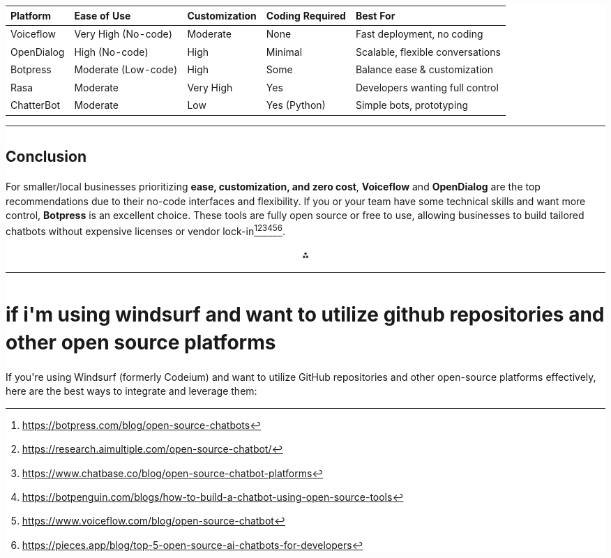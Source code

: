 | Platform | Ease of Use | Customization | Coding Required | Best For |
| :-- | :-- | :-- | :-- | :-- |
| Voiceflow | Very High (No-code) | Moderate | None | Fast deployment, no coding |
| OpenDialog | High (No-code) | High | Minimal | Scalable, flexible conversations |
| Botpress | Moderate (Low-code) | High | Some | Balance ease \& customization |
| Rasa | Moderate | Very High | Yes | Developers wanting full control |
| ChatterBot | Moderate | Low | Yes (Python) | Simple bots, prototyping |


---

## Conclusion

For smaller/local businesses prioritizing **ease, customization, and zero cost**, **Voiceflow** and **OpenDialog** are the top recommendations due to their no-code interfaces and flexibility. If you or your team have some technical skills and want more control, **Botpress** is an excellent choice. These tools are fully open source or free to use, allowing businesses to build tailored chatbots without expensive licenses or vendor lock-in[^1_1][^1_2][^1_3][^1_4][^1_5][^1_6].

<div style="text-align: center">⁂</div>

[^1_1]: https://botpress.com/blog/open-source-chatbots

[^1_2]: https://research.aimultiple.com/open-source-chatbot/

[^1_3]: https://www.chatbase.co/blog/open-source-chatbot-platforms

[^1_4]: https://botpenguin.com/blogs/how-to-build-a-chatbot-using-open-source-tools

[^1_5]: https://www.voiceflow.com/blog/open-source-chatbot

[^1_6]: https://pieces.app/blog/top-5-open-source-ai-chatbots-for-developers

[^1_7]: https://codewave.com/insights/top-open-source-chatbot-frameworks/

[^1_8]: https://www.newoaks.ai/blog/chatbot-open-source-ranking-20251/

[^1_9]: https://www.botlibre.org

[^1_10]: https://quidget.ai/blog/ai-automation/best-open-source-ai-chatbot-platforms-for-developers-in-2025/

[^1_11]: https://www.zdnet.com/article/best-ai-chatbot/

[^1_12]: https://www.librechat.ai

[^1_13]: https://www.refontelearning.com/blog/best-chatbot-development-tools-and-frameworks-in-2025-dialogflow-rasa-gpt-botpress

[^1_14]: https://zapier.com/blog/best-chatbot-builders/

[^1_15]: https://github.com/JStumpp/awesome-chatbots

[^1_16]: https://www.shakudo.io/blog/top-9-ai-agent-frameworks

[^1_17]: https://www.humblehelp.studio/blog/10-best-chatbot-platforms-for-small-businesses-2025

[^1_18]: https://www.botlibre.com

[^1_19]: https://blog.hubspot.com/sales/small-business-ai-tools

[^1_20]: https://www.designveloper.com/blog/open-source-chatbot-frameworks/

[^1_21]: https://quidget.ai/blog/ai-automation/top-10-open-source-chatbot-frameworks-2024/

[^1_22]: https://quidget.ai/blog/ai-automation/top-5-open-source-chatbot-platforms/

[^1_23]: https://torontodigital.ca/blog/how-to-build-ai-chatbots-and-voice-bots-with-open-source-tools/

[^1_24]: https://github.com/Hexastack/Hexabot

[^1_25]: https://zapier.com/blog/best-no-code-app-builder/

[^1_26]: https://www.youtube.com/watch?v=RY_B1bmSvs0

[^1_27]: https://typebot.io

[^1_28]: https://chatling.ai

[^1_29]: https://www.scaleway.com/en/blog/building-your-chatgpt-like-app-with-open-source-libraries-a-comprehensive-guide/

[^1_30]: https://jan.ai

[^1_31]: https://www.voiceflow.com/blog/open-source-chatbot

[^1_32]: https://zapier.com/blog/best-ai-chatbot/

[^1_33]: https://browsee.io/blog/open-source-ai-chatbot-tools/

[^1_34]: https://www.reddit.com/r/LLMDevs/comments/1djv5me/best_way_to_build_a_custom_qa_chatbot_using_open/

[^1_35]: https://machinelearningmastery.com/building-your-first-chatbot/

[^1_36]: https://denser.ai/blog/no-code-chatbot/

[^1_37]: https://quidget.ai/blog/ai-automation/how-to-customize-an-open-source-chatbot-for-your-business/


---

# if i'm using windsurf and want to utilize github repositories and other open source platforms

If you're using Windsurf (formerly Codeium) and want to utilize GitHub repositories and other open-source platforms effectively, here are the best ways to integrate and leverage them:


[^2_1]: https://windsurf.com/chat
[^2_2]: https://www.arsturn.com/blog/exploring-windsurf-version-control-integrations
[^2_3]: https://www.youtube.com/watch?v=1EBJWnKPnfA
[^2_4]: https://www.arsturn.com/blog/windsurf-vs-github-copilot-side-by-side-comparison
[^2_5]: https://www.linkedin.com/pulse/setting-up-github-integration-windsurf-mcp-server-juan-torres-j7gec
[^2_6]: https://www.reddit.com/r/Codeium/comments/1ic0ih1/if_you_arent_using_git_in_windsurf_youre_using_it/
[^2_7]: https://github.com/ichoosetoaccept/awesome-windsurf
[^2_8]: https://www.youtube.com/watch?v=kRJ7Iq-qeq8
[^2_9]: https://docs.windsurf.com/external-apps/windsurf-reviews
[^2_10]: https://www.youtube.com/watch?v=udDo_VhKUAM
[^3_1]: https://github.com/topics/chatbot
[^3_2]: https://github.com/shamspias/customizable-gpt-chatbot
[^3_3]: https://www.youtube.com/watch?v=jAbcNi8P40Y
[^3_4]: https://gist.github.com/Kavit900/b37188815c1840df909ba4e824ab738a
[^3_5]: https://github.com/JStumpp/awesome-chatbots
[^3_6]: https://github.com/lobehub/lobe-chat
[^3_7]: https://dev.to/marrouchi/6-best-open-source-ai-chatbot-builder-29jk
[^3_8]: https://zencoder.ai/blog/best-ai-agents-for-coding
[^3_9]: https://www.youtube.com/watch?v=FXbSdspVtNE
[^3_10]: https://github.com/fouzan2/End-to-End-Chatbot
[^3_11]: https://github.com/pnkvalavala/repochat
[^3_12]: https://github.com/robindekoster/chatgpt-custom-knowledge-chatbot
[^3_13]: https://github.com/Mohammed-Majid/LLM-Chatbot
[^3_14]: https://dev.to/worldlinetech/open-source-ai-developing-a-hugging-face-chatbot-from-scratch-53m7
[^3_15]: https://blog.stackademic.com/top-15-trending-github-repositories-for-ai-developement-ca05acb9d390
[^3_16]: https://www.reddit.com/r/learnpython/comments/1cjsuve/hugging_face_models_for_chatbot/
[^3_17]: https://github.com/entbappy/End-to-end-Medical-Chatbot-using-Llama2
[^3_18]: https://github.com/Hexastack/Hexabot
[^3_19]: https://github.com/microsoft/BotFramework-WebChat
[^3_20]: https://github.com/topics/chatbots
[^4_1]: https://github.com/JStumpp/awesome-chatbots
[^4_2]: https://github.com/robindekoster/chatgpt-custom-knowledge-chatbot
[^4_3]: https://github.com/OpenAssistantGPT/OpenAssistantGPT
[^4_4]: https://huggingface.co/models?other=chatbot
[^4_5]: https://www.deeplearning.ai/short-courses/open-source-models-hugging-face/
[^4_6]: https://www.linkedin.com/pulse/building-chatbot-using-hugging-face-transformers-library-1bmff
[^4_7]: https://github.com/lobehub/lobe-chat
[^4_8]: https://huggingface.co/chat/models
[^4_9]: https://dev.to/marrouchi/6-best-open-source-ai-chatbot-builder-29jk
[^4_10]: https://huggingface.co/docs/transformers/en/conversations
[^4_11]: https://github.com/pnkvalavala/repochat
[^4_12]: https://www.youtube.com/watch?v=FXbSdspVtNE
[^4_13]: https://huggingface.co/satvikag/chatbot
[^4_14]: https://github.com/shamspias/customizable-gpt-chatbot
[^4_15]: https://github.com/hubtype/botonic
[^4_16]: https://github.com/Hexastack/Hexabot
[^4_17]: https://www.youtube.com/watch?v=jAbcNi8P40Y
[^4_18]: https://github.com/vercel/ai-chatbot
[^4_19]: https://www.reddit.com/r/MachineLearning/comments/129sqba/p_i_built_a_chatbot_that_lets_you_talk_to_any/
[^4_20]: https://github.com/openchatai/OpenChat
[^4_21]: https://github.com/mckaywrigley/chatbot-ui
[^4_22]: https://github.com/Morsinaldo/GAIND-Custom-Chatbot
[^4_23]: https://github.com/topics/ai-chatbot
[^4_24]: https://www.linkedin.com/posts/shubhamsaboo_build-a-custom-ai-chatbot-with-rag-to-chat-activity-7225705985737146369-3uR5
[^4_25]: https://dev.to/focused_dot_io/from-basic-to-custom-ai-chatbot-building-101-ilf
[^4_26]: https://github.com/huggingface/chat-ui
[^4_27]: https://devonblog.com/ai/creating-an-ai-chatbot-with-hugging-face-transformers-and-gradio/
[^4_28]: https://huggingface.co/BFMeriem/chatbot-model
[^4_29]: https://huggingface.co/chat/
[^4_30]: https://huggingface.co/blog/Llama2-for-non-engineers
[^4_31]: https://huggingface.co/models?pipeline_tag=conversational
[^4_32]: https://huggingface.co/OpenGVLab/ASMv2
[^4_33]: https://dev.to/worldlinetech/open-source-ai-developing-a-hugging-face-chatbot-from-scratch-53m7
[^4_34]: https://stackoverflow.com/questions/76775865/how-to-use-huggingface-models-for-chatbot-like-answers
[^4_35]: https://www.youtube.com/watch?v=cKjh5ZOWqus
[^4_36]: https://www.youtube.com/watch?v=VCnzVtw8-54
[^4_37]: https://dev.to/whatminjacodes/building-a-simple-chatbot-using-gpt-model-part-2-45cn
[^4_38]: https://github.com/topics/chatbot
[^4_39]: https://github.com/topics/chatbots
[^4_40]: https://www.reddit.com/r/learnpython/comments/1cjsuve/hugging_face_models_for_chatbot/
[^5_1]: https://github.com/JStumpp/awesome-chatbots
[^5_2]: https://www.byteplus.com/en/topic/515987
[^5_3]: https://meta-guide.com/software/100-best-github-chatbot
[^5_4]: https://github.com/RasaHQ/rasa
[^5_5]: https://github.com/howdyai/botkit
[^5_6]: https://github.com/deeppavlov/DeepPavlov
[^5_7]: https://github.com/botpress
[^5_8]: https://github.com/davidbrandpro/typebot.io-Vercel
[^5_9]: https://github.com/prashant-musale/opendialog-test
[^5_10]: https://github.com/microsoft/botframework-sdk
[^5_11]: https://github.com/botman/botman
[^5_12]: https://www.chatbase.co/blog/open-source-chatbot-platforms
[^5_13]: https://github.com/rasahq
[^5_14]: https://github.com/lobehub/lobe-chat
[^5_15]: https://github.com/RasaHQ/rasa-calm-demo
[^5_16]: https://quidget.ai/blog/ai-automation/top-5-open-source-chatbot-platforms/
[^5_17]: https://rasa.com/docs/rasa-pro/installation/quickstart/
[^5_18]: https://research.aimultiple.com/open-source-chatbot/
[^5_19]: https://rasa.com/docs/rasa-enterprise/installation-and-setup/post-deploy-steps/set-up-ivc/
[^5_20]: https://dev.to/chattermate/the-top-10-open-source-chatbot-frameworks-of-2025-9jd
[^5_21]: https://github.com/alfredfrancis/ai-chatbot-framework
[^5_22]: https://blog.stackademic.com/top-15-trending-github-repositories-for-ai-developement-ca05acb9d390
[^5_23]: https://github.com/DevChatter/ChatterBot
[^5_24]: https://github.com/rasa/rasa
[^5_25]: https://flowiseai.com
[^5_26]: http://botpress.com/docs/kitchen-sink-advanced-starter-template
[^5_27]: https://github.com/gunthercox/ChatterBot
[^5_28]: https://github.com/microsoft/BotFramework-Emulator
[^5_29]: https://botpress.com/integrations/github
[^5_30]: https://github.com/uhurutek/botpress-v12
[^5_31]: https://github.com/RocketChat/botpress-kick-starter
[^5_32]: https://github.com/lisawilliams/botpress-test
[^5_33]: https://github.com/microsoft/BotBuilder-Samples
[^5_34]: https://github.com/microsoft/botbuilder-dotnet
[^5_35]: https://github.com/microsoft/BotFramework-WebChat
[^5_36]: https://github.com/microsoft/botbuilder-python
[^5_37]: https://www.botlibre.biz/manual-overview.jsp
[^5_38]: https://en.wikipedia.org/wiki/Tock_(operating_system)
[^6_1]: https://futr.ai/multilingual-chat/
[^6_2]: https://sendbird.com/blog/introducing-automatic-multilingual-communication-in-sendbird-ai-chatbot
[^6_3]: https://dialzara.com/blog/top-10-ai-platforms-for-multilingual-customer-support-2024/
[^6_4]: https://www.crescendo.ai/blog/best-multilingual-chatbots
[^6_5]: https://www.tidio.com/blog/multilingual-chatbot/
[^6_6]: https://botpress.com/blog/conversational-ai-platforms
[^6_7]: https://smythos.com/ai-agents/chatbots/chatbots-and-multilingual-support/
[^6_8]: https://www.engati.com/multilingual-chatbots
[^7_1]: https://www.youtube.com/watch?v=FXbSdspVtNE
[^7_2]: https://huggingface.co/docs/transformers/conversations
[^7_3]: https://botpenguin.com/blogs/how-to-use-hugging-face-for-chatbot-development
[^7_4]: https://frontegg.com/blog/build-an-ai-chatbot-with-gradio-hugging-face-pytorch
[^7_5]: https://dev.to/worldlinetech/open-source-ai-developing-a-hugging-face-chatbot-from-scratch-53m7
[^7_6]: https://www.linkedin.com/pulse/building-chatbot-using-hugging-face-transformers-library-1bmff
[^7_7]: https://stackoverflow.com/questions/76775865/how-to-use-huggingface-models-for-chatbot-like-answers
[^7_8]: https://www.youtube.com/watch?v=h6_pZprWYIE
[^8_1]: https://discuss.huggingface.co/t/how-to-quickly-determine-memory-requirements-for-model/43426
[^8_2]: https://discuss.huggingface.co/t/hardware-requirement-gpu/137480
[^8_3]: https://www.reddit.com/r/MachineLearning/comments/1g5otwk/r_hardware_requirements_for_deploying_huggingface/
[^8_4]: https://huggingface.co/docs/transformers/en/conversations
[^8_5]: https://huggingface.co/docs/transformers/v4.43.3/en/conversations
[^8_6]: https://www.youtube.com/watch?v=lI3bZzsQcjs
[^8_7]: https://discuss.huggingface.co/t/recommended-hardware-for-running-llms-locally/66029
[^8_8]: https://massedcompute.com/faq-answers/?question=What+are+the+memory+requirements+for+running+a+BERT+model+in+Hugging+Face+Transformers%3F
[^9_1]: https://myscale.com/blog/quantizing-hugging-face-models-story/
[^9_2]: https://huggingface.co/docs/transformers/main/quantization/overview
[^9_3]: https://huggingface.co/docs/optimum/en/concept_guides/quantization
[^9_4]: https://huggingface.co/docs/peft/developer_guides/quantization
[^9_5]: https://www.digitalocean.com/community/tutorials/model-quantization-large-language-models
[^9_6]: https://apxml.com/courses/quantized-llm-deployment/chapter-2-implementing-llm-quantization-toolkits/quantization-hf-transformers-accelerate
[^9_7]: https://blog.gopenai.com/linear-quantization-with-hugging-face-quanto-222a1d29721f
[^9_8]: https://www.reddit.com/r/LocalLLaMA/comments/18692c1/why_there_are_quantized_models_in_the_hugging/
[^10_1]: https://huggingface.co/docs/transformers/main/en/quantization/overview
[^10_2]: https://huggingface.co/docs/optimum/en/concept_guides/quantization
[^10_3]: https://aifordevelopers.io/linear-quantization-theory/
[^10_4]: https://www.reddit.com/r/LocalLLaMA/comments/15nwqen/accuracy_of_quantized_models/
[^10_5]: https://neuralmagic.com/blog/we-ran-over-half-a-million-evaluations-on-quantized-llms-heres-what-we-found/
[^10_6]: https://huggingface.co/docs/transformers/main/en/quantization/concept_guide
[^10_7]: https://blog.gopenai.com/linear-quantization-with-hugging-face-quanto-222a1d29721f
[^10_8]: https://apxml.com/courses/quantized-llm-deployment/chapter-2-implementing-llm-quantization-toolkits/quantization-hf-transformers-accelerate
[^11_1]: https://huggingface.co/docs/transformers/main/quantization/overview
[^11_2]: https://huggingface.co/docs/optimum/concept_guides/quantization
[^11_3]: https://www.reddit.com/r/learnmachinelearning/comments/zgzh6r/whyhow_does_model_quantization_speed_up_inference/
[^11_4]: https://apxml.com/courses/quantized-llm-deployment/chapter-2-implementing-llm-quantization-toolkits/quantization-hf-transformers-accelerate
[^11_5]: https://www.medoid.ai/blog/a-hands-on-walkthrough-on-model-quantization/
[^11_6]: https://www.linkedin.com/pulse/llm-quantization-its-impact-memory-consumption-tahmid-ul-muntakim-omxyc
[^11_7]: https://huggingface.co/docs/transformers/v4.38.1/quantization
[^11_8]: https://huggingface.co/docs/transformers/v4.35.0/en/main_classes/quantization
[^12_1]: https://www.zoho.com/salesiq/chatbot/essential-features.html
[^12_2]: https://www.kapture.cx/blog/chatbot-features/
[^12_3]: https://www.japeto.ai/9-key-features-a-business-should-look-for-in-an-ai-chatbot/
[^12_4]: https://shelf.io/blog/knowledge-base-ai-chatbots-what-they-are-and-how-to-build-one/
[^12_5]: https://www.neurond.com/blog/ai-knowledge-base-chatbots
[^12_6]: https://www.fiddler.ai/resources/10-lessons-from-developing-an-ai-chatbot-using-retrieval-augmented-generation
[^12_7]: https://fastbots.ai/blog/10-must-have-features-in-an-ai-chat-bot-creator
[^12_8]: https://www.linkedin.com/advice/0/what-key-features-service-desk-chatbot-skills-it-strategy-jwrye
[^13_1]: https://mobidev.biz/blog/chatbot-development-guide
[^13_2]: https://www.zendesk.com/blog/chatbot-template/
[^13_3]: https://www.tidio.com/blog/chatbot-development/
[^13_4]: https://profiletree.com/deploying-ai-chatbots/
[^13_5]: https://www.chatbase.co/blog/custom-chatbot-vs-pre-built-chatbot-which-is-right-for-your-business
[^13_6]: https://www.buzzybrains.com/blog/ai-chatbot-development-how-to-build-an-ai-chatbot/
[^13_7]: https://www.copilot.live/blog/how-to-do-custom-chatbot-development
[^13_8]: https://www.ultracodes.io/blog/mastering-the-art-of-chatbots-creation
[^14_1]: https://huggingface.co/docs/transformers/main/chat_templating
[^14_2]: https://github.com/huggingface/chat-ui
[^14_3]: https://huggingface.co/chat/
[^14_4]: https://huggingface.co/learn/llm-course/chapter11/2
[^14_5]: https://dev.to/anmolbaranwal/11-best-ai-chat-tools-for-developers-in-2024-4gpl
[^14_6]: https://www.reddit.com/r/LocalLLaMA/comments/18lov8a/hugging_face_chat_templates_now_available_in/
[^14_7]: https://github.com/chujiezheng/chat_templates
[^14_8]: https://huggingface.co/docs/transformers/v4.47.1/chat_templating
[^14_9]: https://huggingface.co/docs/transformers/v4.44.0/chat_templating
[^14_10]: https://huggingface.co/docs/transformers/chat_templating
[^15_1]: https://github.com/Kommunicate-io/AI-Chatbot-Templates
[^15_2]: https://github.com/vercel/ai-chatbot
[^15_3]: https://dev.to/fredy/top-5-free-github-chatgpt-ai-templates-ui-starter-kits-for-2023-3p0h
[^15_4]: https://github.com/cedextech/rasa-chatbot-templates
[^15_5]: http://git.new/r1chat
[^15_6]: https://github.com/korchasa/awesome-chatgpt
[^15_7]: https://github.com/topics/chatbot
[^15_8]: https://github.com/prophecy-samples/gen-ai-chatbot-template
[^16_1]: https://www.zendesk.com/blog/chatbot-template/
[^16_2]: https://www.tidio.com/blog/chatbot-template/
[^16_3]: https://botpress.com/blog/9-best-ai-chatbot-platforms
[^16_4]: https://www.voiceflow.com/blog/chatbot-template
[^16_5]: https://dev.to/darkinventor/open-source-chatbot-template-easy-ui-diaries-free-templates-part-4-2e95
[^16_6]: http://www.appypieagents.ai/blog/free-chatbot-templates
[^16_7]: https://www.reddit.com/r/nocode/comments/1fjufzg/i_built_a_template_to_create_ai_chat_apps_easily/
[^16_8]: https://zapier.com/blog/best-chatbot-builders/